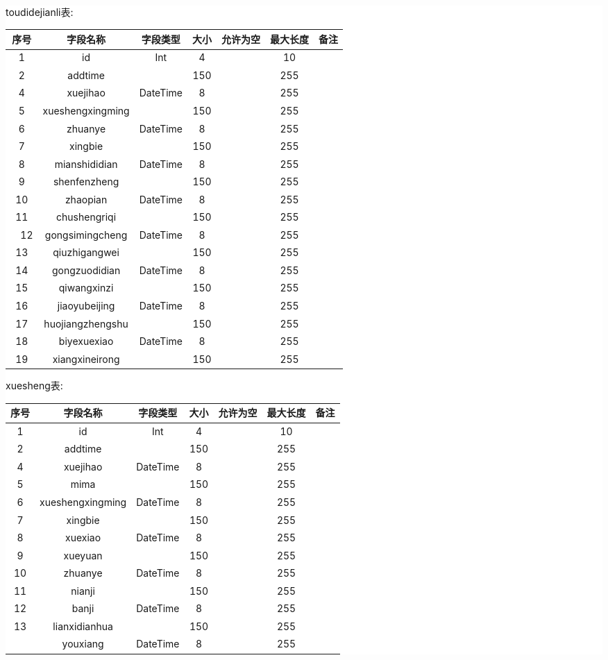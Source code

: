 toudidejianli表:

|序号|字段名称|字段类型|大小|允许为空|最大长度|备注|
| :-: | :-: | :-: | :-: | :-: | :-: | :-: |
|1|id|Int|4||10||
|2|addtime||150||255||
|4|xuejihao|DateTime|8||255||
|5|xueshengxingming||150||255||
|6|zhuanye|DateTime|8||255||
|7|xingbie||150||255||
|8|mianshididian|DateTime|8||255||
|9|shenfenzheng||150||255||
|10|zhaopian|DateTime|8||255||
|11|chushengriqi||150||255||
|`	`12|gongsimingcheng|DateTime|8||255||
|13|qiuzhigangwei||150||255||
|14|gongzuodidian|DateTime|8||255||
|15|qiwangxinzi||150||255||
|16|jiaoyubeijing|DateTime|8||255||
|17|huojiangzhengshu||150||255||
|18|biyexuexiao|DateTime|8||255||
|19|xiangxineirong||150||255||

xuesheng表:

|序号|字段名称|字段类型|大小|允许为空|最大长度|备注|
| :-: | :-: | :-: | :-: | :-: | :-: | :-: |
|1|id|Int|4||10||
|2|addtime||150||255||
|4|xuejihao|DateTime|8||255||
|5|mima||150||255||
|6|xueshengxingming|DateTime|8||255||
|7|xingbie||150||255||
|8|xuexiao|DateTime|8||255||
|9|xueyuan||150||255||
|10|zhuanye|DateTime|8||255||
|11|nianji||150||255||
|12|banji|DateTime|8||255||
|13|lianxidianhua||150||255||
||youxiang|DateTime|8||255||